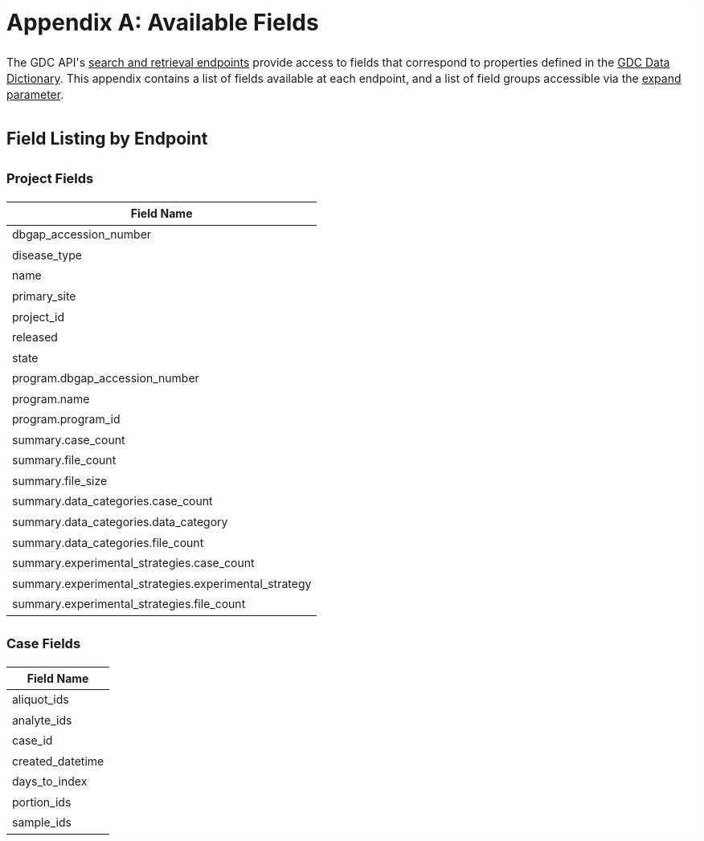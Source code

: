 # Appendix A: Available Fields

The GDC API's [search and retrieval endpoints](Search_and_Retrieval) provide access to fields that correspond to properties defined in the [GDC Data Dictionary](../../Data_Dictionary/viewer). This appendix contains a list of fields available at each endpoint, and a list of field groups accessible via the [expand parameter](Search_and_Retrieval#expand).

## Field Listing by Endpoint

### Project Fields

| Field Name                                            |
| ----------------------------------------------------- |
| dbgap_accession_number                                |
| disease_type                                          |
| name                                                  |
| primary_site                                          |
| project_id                                            |
| released                                              |
| state                                                 |
| program.dbgap_accession_number                        |
| program.name                                          |
| program.program_id                                    |
| summary.case_count                                    |
| summary.file_count                                    |
| summary.file_size                                     |
| summary.data_categories.case_count                    |
| summary.data_categories.data_category                 |
| summary.data_categories.file_count                    |
| summary.experimental_strategies.case_count            |
| summary.experimental_strategies.experimental_strategy |
| summary.experimental_strategies.file_count            |

### Case Fields

| Field Name                                                                         |
| ---------------------------------------------------------------------------------- |
| aliquot_ids                                                                        |
| analyte_ids                                                                        |
| case_id                                                                            |
| created_datetime                                                                   |
| days_to_index                                                                      |
| portion_ids                                                                        |
| sample_ids                                                                         |